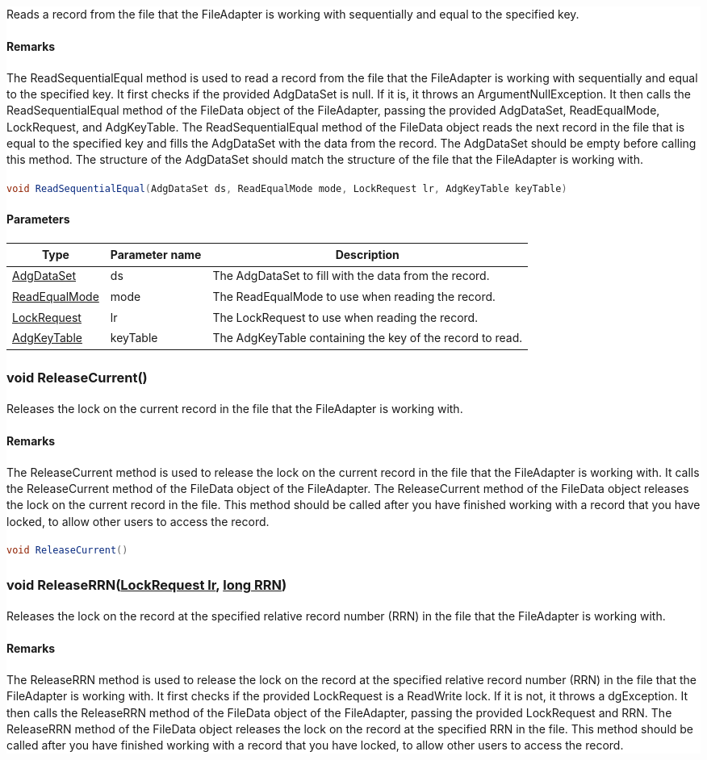 Reads a record from the file that the FileAdapter is working with sequentially and equal to the specified key.


#### Remarks
The ReadSequentialEqual method is used to read a record from the file that the FileAdapter is working with sequentially and equal to the specified key. It first checks if the provided AdgDataSet is null. If it is, it throws an ArgumentNullException. It then calls the ReadSequentialEqual method of the FileData object of the FileAdapter, passing the provided AdgDataSet, ReadEqualMode, LockRequest, and AdgKeyTable. The ReadSequentialEqual method of the FileData object reads the next record in the file that is equal to the specified key and fills the AdgDataSet with the data from the record. The AdgDataSet should be empty before calling this method. The structure of the AdgDataSet should match the structure of the file that the FileAdapter is working with.

```cs
void ReadSequentialEqual(AdgDataSet ds, ReadEqualMode mode, LockRequest lr, AdgKeyTable keyTable)
```

#### Parameters

| Type | Parameter name | Description
| --- | --- | ---
| [AdgDataSet](/reference/datagate/datagate-client/adg-data-set.html) | ds | The AdgDataSet to fill with the data from the record.
| [ReadEqualMode](/reference/datagate/datagate-common/read-equal-mode.html) | mode | The ReadEqualMode to use when reading the record.
| [LockRequest](/reference/datagate/datagate-common/lock-request.html) | lr | The LockRequest to use when reading the record.
| [AdgKeyTable](/reference/datagate/datagate-client/adg-key-table.html) | keyTable | The AdgKeyTable containing the key of the record to read.

### void ReleaseCurrent()

Releases the lock on the current record in the file that the FileAdapter is working with.


#### Remarks
The ReleaseCurrent method is used to release the lock on the current record in the file that the FileAdapter is working with. It calls the ReleaseCurrent method of the FileData object of the FileAdapter. The ReleaseCurrent method of the FileData object releases the lock on the current record in the file. This method should be called after you have finished working with a record that you have locked, to allow other users to access the record.

```cs
void ReleaseCurrent()
```

### void ReleaseRRN([LockRequest lr](/reference/datagate/datagate-common/lock-request.html), [long RRN](https://learn.microsoft.com/en-us/dotnet/csharp/language-reference/builtin-types/integral-numeric-types))

Releases the lock on the record at the specified relative record number (RRN) in the file that the FileAdapter is working with.


#### Remarks
The ReleaseRRN method is used to release the lock on the record at the specified relative record number (RRN) in the file that the FileAdapter is working with. It first checks if the provided LockRequest is a ReadWrite lock. If it is not, it throws a dgException. It then calls the ReleaseRRN method of the FileData object of the FileAdapter, passing the provided LockRequest and RRN. The ReleaseRRN method of the FileData object releases the lock on the record at the specified RRN in the file. This method should be called after you have finished working with a record that you have locked, to allow other users to access the record.
